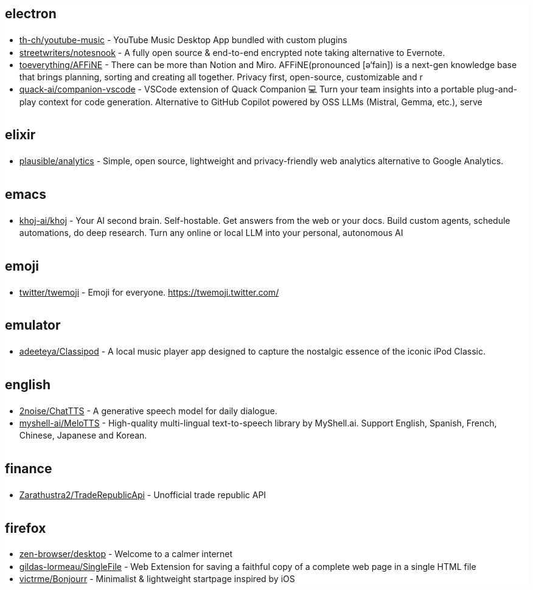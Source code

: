 ## electron 

- [th-ch/youtube-music](https://github.com/th-ch/youtube-music) - YouTube Music Desktop App bundled with custom plugins
- [streetwriters/notesnook](https://github.com/streetwriters/notesnook) - A fully open source & end-to-end encrypted note taking alternative to Evernote.
- [toeverything/AFFiNE](https://github.com/toeverything/AFFiNE) - There can be more than Notion and Miro. AFFiNE(pronounced [ə‘fain]) is a next-gen knowledge base that brings planning, sorting and creating all together. Privacy first, open-source, customizable and r
- [quack-ai/companion-vscode](https://github.com/quack-ai/companion-vscode) - VSCode extension of Quack Companion 💻 Turn your team insights into a portable plug-and-play context for code generation. Alternative to GitHub Copilot powered by OSS LLMs (Mistral, Gemma, etc.), serve

## elixir 

- [plausible/analytics](https://github.com/plausible/analytics) - Simple, open source, lightweight and privacy-friendly web analytics alternative to Google Analytics.

## emacs 

- [khoj-ai/khoj](https://github.com/khoj-ai/khoj) - Your AI second brain. Self-hostable. Get answers from the web or your docs. Build custom agents, schedule automations, do deep research. Turn any online or local LLM into your personal, autonomous AI 

## emoji 

- [twitter/twemoji](https://github.com/twitter/twemoji) - Emoji for everyone. https://twemoji.twitter.com/

## emulator 

- [adeeteya/Classipod](https://github.com/adeeteya/Classipod) - A local music player app designed to capture the nostalgic essence of the iconic iPod Classic.

## english 

- [2noise/ChatTTS](https://github.com/2noise/ChatTTS) - A generative speech model for daily dialogue.
- [myshell-ai/MeloTTS](https://github.com/myshell-ai/MeloTTS) - High-quality multi-lingual text-to-speech library by MyShell.ai. Support English, Spanish, French, Chinese, Japanese and Korean.

## finance 

- [Zarathustra2/TradeRepublicApi](https://github.com/Zarathustra2/TradeRepublicApi) - Unofficial trade republic API

## firefox 

- [zen-browser/desktop](https://github.com/zen-browser/desktop) - Welcome to a calmer internet
- [gildas-lormeau/SingleFile](https://github.com/gildas-lormeau/SingleFile) - Web Extension for saving a faithful copy of a complete web page in a single HTML file
- [victrme/Bonjourr](https://github.com/victrme/Bonjourr) - Minimalist & lightweight startpage inspired by iOS
